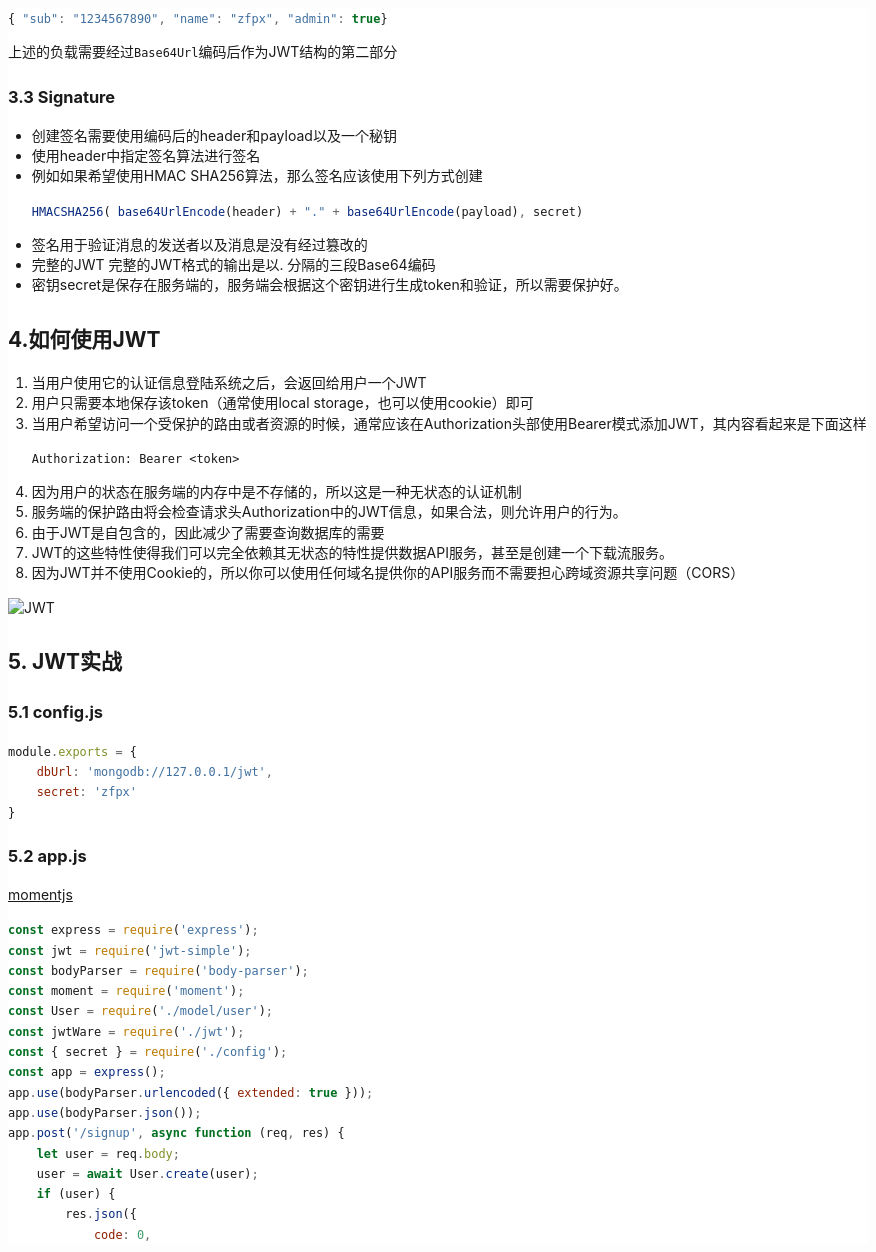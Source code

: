 ```javascript
{ "sub": "1234567890", "name": "zfpx", "admin": true} 
```

上述的负载需要经过`Base64Url`编码后作为JWT结构的第二部分

 ### 3.3 Signature 

* 创建签名需要使用编码后的header和payload以及一个秘钥
* 使用header中指定签名算法进行签名
* 例如如果希望使用HMAC SHA256算法，那么签名应该使用下列方式创建
  ```javascript
  HMACSHA256( base64UrlEncode(header) + "." + base64UrlEncode(payload), secret) 
  ```
* 签名用于验证消息的发送者以及消息是没有经过篡改的
* 完整的JWT 完整的JWT格式的输出是以. 分隔的三段Base64编码
* 密钥secret是保存在服务端的，服务端会根据这个密钥进行生成token和验证，所以需要保护好。

 ## 4.如何使用JWT 

1. 当用户使用它的认证信息登陆系统之后，会返回给用户一个JWT
2. 用户只需要本地保存该token（通常使用local storage，也可以使用cookie）即可
3. 当用户希望访问一个受保护的路由或者资源的时候，通常应该在Authorization头部使用Bearer模式添加JWT，其内容看起来是下面这样
   ```
   Authorization: Bearer <token>
   ```
4. 因为用户的状态在服务端的内存中是不存储的，所以这是一种无状态的认证机制
5. 服务端的保护路由将会检查请求头Authorization中的JWT信息，如果合法，则允许用户的行为。
6. 由于JWT是自包含的，因此减少了需要查询数据库的需要
7. JWT的这些特性使得我们可以完全依赖其无状态的特性提供数据API服务，甚至是创建一个下载流服务。
8. 因为JWT并不使用Cookie的，所以你可以使用任何域名提供你的API服务而不需要担心跨域资源共享问题（CORS）

![JWT](http://img.zhufengpeixun.cn/JWT.png)

 ## 5\. JWT实战 

 ### 5.1 config.js 

```javascript
module.exports = {
    dbUrl: 'mongodb://127.0.0.1/jwt',
    secret: 'zfpx'
}
```

 ### 5.2 app.js 

[momentjs](http://momentjs.cn/)

```javascript
const express = require('express');
const jwt = require('jwt-simple');
const bodyParser = require('body-parser');
const moment = require('moment');
const User = require('./model/user');
const jwtWare = require('./jwt');
const { secret } = require('./config');
const app = express();
app.use(bodyParser.urlencoded({ extended: true }));
app.use(bodyParser.json());
app.post('/signup', async function (req, res) {
    let user = req.body;
    user = await User.create(user);
    if (user) {
        res.json({
            code: 0,
```